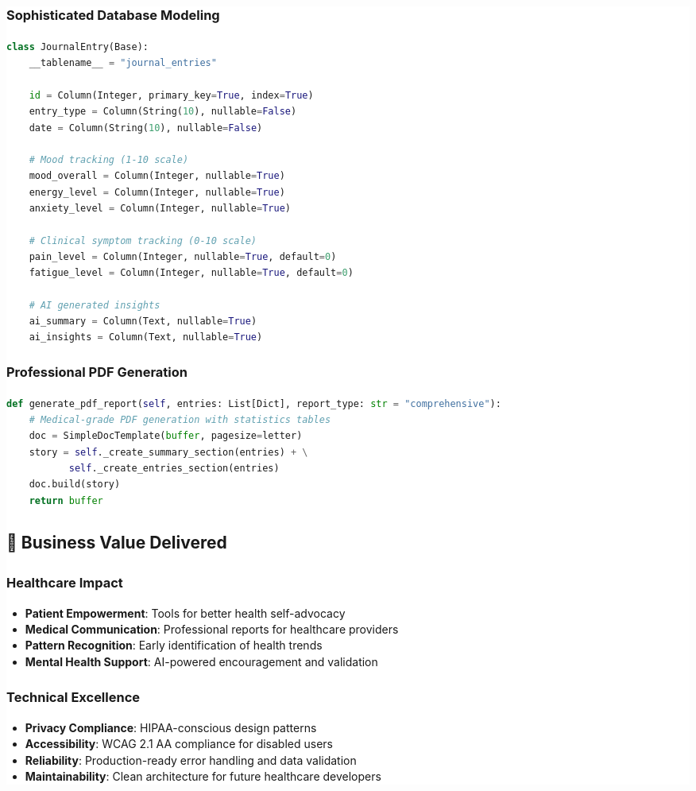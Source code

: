 ### Sophisticated Database Modeling

```python
class JournalEntry(Base):
    __tablename__ = "journal_entries"

    id = Column(Integer, primary_key=True, index=True)
    entry_type = Column(String(10), nullable=False)
    date = Column(String(10), nullable=False)

    # Mood tracking (1-10 scale)
    mood_overall = Column(Integer, nullable=True)
    energy_level = Column(Integer, nullable=True)
    anxiety_level = Column(Integer, nullable=True)

    # Clinical symptom tracking (0-10 scale)
    pain_level = Column(Integer, nullable=True, default=0)
    fatigue_level = Column(Integer, nullable=True, default=0)

    # AI generated insights
    ai_summary = Column(Text, nullable=True)
    ai_insights = Column(Text, nullable=True)
```

### Professional PDF Generation

```python
def generate_pdf_report(self, entries: List[Dict], report_type: str = "comprehensive"):
    # Medical-grade PDF generation with statistics tables
    doc = SimpleDocTemplate(buffer, pagesize=letter)
    story = self._create_summary_section(entries) + \
           self._create_entries_section(entries)
    doc.build(story)
    return buffer
```

## 🎯 Business Value Delivered

### Healthcare Impact

- **Patient Empowerment**: Tools for better health self-advocacy
- **Medical Communication**: Professional reports for healthcare providers
- **Pattern Recognition**: Early identification of health trends
- **Mental Health Support**: AI-powered encouragement and validation

### Technical Excellence

- **Privacy Compliance**: HIPAA-conscious design patterns
- **Accessibility**: WCAG 2.1 AA compliance for disabled users
- **Reliability**: Production-ready error handling and data validation
- **Maintainability**: Clean architecture for future healthcare developers
